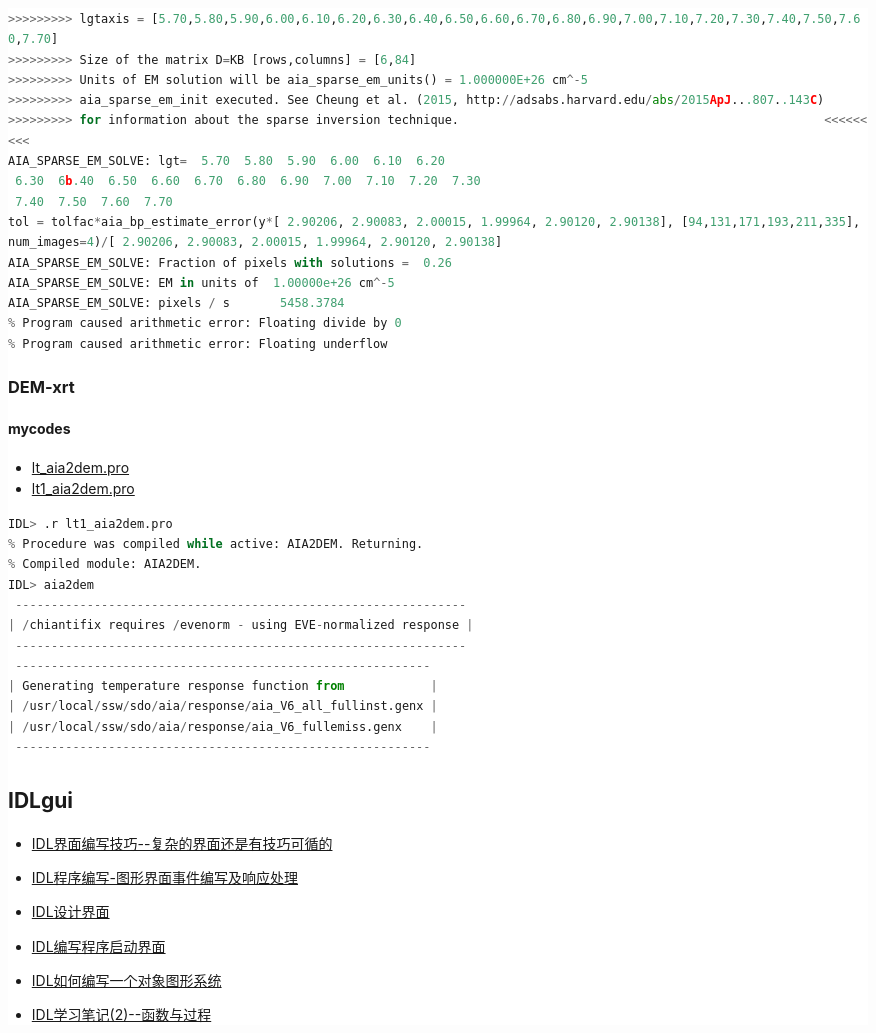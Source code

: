 ```python
>>>>>>>>> lgtaxis = [5.70,5.80,5.90,6.00,6.10,6.20,6.30,6.40,6.50,6.60,6.70,6.80,6.90,7.00,7.10,7.20,7.30,7.40,7.50,7.60,7.70]
>>>>>>>>> Size of the matrix D=KB [rows,columns] = [6,84]
>>>>>>>>> Units of EM solution will be aia_sparse_em_units() = 1.000000E+26 cm^-5
>>>>>>>>> aia_sparse_em_init executed. See Cheung et al. (2015, http://adsabs.harvard.edu/abs/2015ApJ...807..143C)
>>>>>>>>> for information about the sparse inversion technique.                                                   <<<<<<<<<
AIA_SPARSE_EM_SOLVE: lgt=  5.70  5.80  5.90  6.00  6.10  6.20
 6.30  6b.40  6.50  6.60  6.70  6.80  6.90  7.00  7.10  7.20  7.30
 7.40  7.50  7.60  7.70
tol = tolfac*aia_bp_estimate_error(y*[ 2.90206, 2.90083, 2.00015, 1.99964, 2.90120, 2.90138], [94,131,171,193,211,335], num_images=4)/[ 2.90206, 2.90083, 2.00015, 1.99964, 2.90120, 2.90138]
AIA_SPARSE_EM_SOLVE: Fraction of pixels with solutions =  0.26
AIA_SPARSE_EM_SOLVE: EM in units of  1.00000e+26 cm^-5
AIA_SPARSE_EM_SOLVE: pixels / s       5458.3784
% Program caused arithmetic error: Floating divide by 0
% Program caused arithmetic error: Floating underflow

```

### DEM-xrt
#### mycodes
- [lt_aia2dem.pro](Codes&methods1.0/DEM-xrt/lt_aia2dem.pro)
- [lt1_aia2dem.pro](Codes&methods1.0/DEM-xrt/lt1_aia2dem.pro)


```python
IDL> .r lt1_aia2dem.pro
% Procedure was compiled while active: AIA2DEM. Returning.
% Compiled module: AIA2DEM.
IDL> aia2dem
 ---------------------------------------------------------------
| /chiantifix requires /evenorm - using EVE-normalized response |
 ---------------------------------------------------------------
 ----------------------------------------------------------
| Generating temperature response function from            |
| /usr/local/ssw/sdo/aia/response/aia_V6_all_fullinst.genx |
| /usr/local/ssw/sdo/aia/response/aia_V6_fullemiss.genx    |
 ----------------------------------------------------------

```

## IDLgui
- [IDL界面编写技巧--复杂的界面还是有技巧可循的](http://blog.163.com/zhengguo_li/blog/static/7030148020134235574635/)
- [IDL程序编写-图形界面事件编写及响应处理](http://blog.sina.com.cn/s/blog_472226a60100x1zh.html)
- [IDL设计界面](https://wenku.baidu.com/view/e1cdfff75ef7ba0d4a733b73.html)
- [IDL编写程序启动界面](http://blog.sina.com.cn/s/blog_764b1e9d0100vvl7.html)
- [IDL如何编写一个对象图形系统](http://www.docin.com/p-637986667.html)

- [IDL学习笔记(2)--函数与过程](http://blog.csdn.net/fbysss/article/details/2234234)
